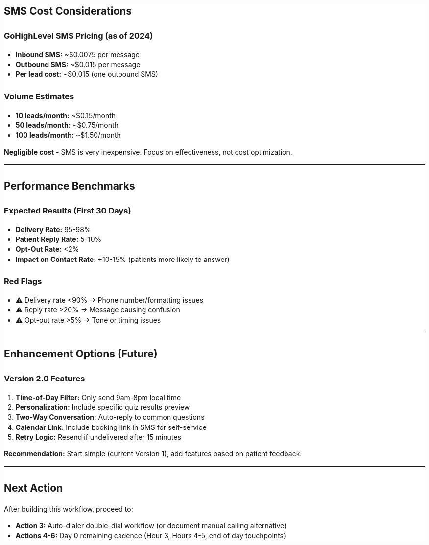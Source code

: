 
## SMS Cost Considerations

### GoHighLevel SMS Pricing (as of 2024)
- **Inbound SMS:** ~$0.0075 per message
- **Outbound SMS:** ~$0.015 per message
- **Per lead cost:** ~$0.015 (one outbound SMS)

### Volume Estimates
- **10 leads/month:** ~$0.15/month
- **50 leads/month:** ~$0.75/month
- **100 leads/month:** ~$1.50/month

**Negligible cost** - SMS is very inexpensive. Focus on effectiveness, not cost optimization.

---

## Performance Benchmarks

### Expected Results (First 30 Days)
- **Delivery Rate:** 95-98%
- **Patient Reply Rate:** 5-10%
- **Opt-Out Rate:** <2%
- **Impact on Contact Rate:** +10-15% (patients more likely to answer)

### Red Flags
- ⚠️ Delivery rate <90% → Phone number/formatting issues
- ⚠️ Reply rate >20% → Message causing confusion
- ⚠️ Opt-out rate >5% → Tone or timing issues

---

## Enhancement Options (Future)

### Version 2.0 Features
1. **Time-of-Day Filter:** Only send 9am-8pm local time
2. **Personalization:** Include specific quiz results preview
3. **Two-Way Conversation:** Auto-reply to common questions
4. **Calendar Link:** Include booking link in SMS for self-service
5. **Retry Logic:** Resend if undelivered after 15 minutes

**Recommendation:** Start simple (current Version 1), add features based on patient feedback.

---

## Next Action

After building this workflow, proceed to:
- **Action 3:** Auto-dialer double-dial workflow (or document manual calling alternative)
- **Actions 4-6:** Day 0 remaining cadence (Hour 3, Hours 4-5, end of day touchpoints)
